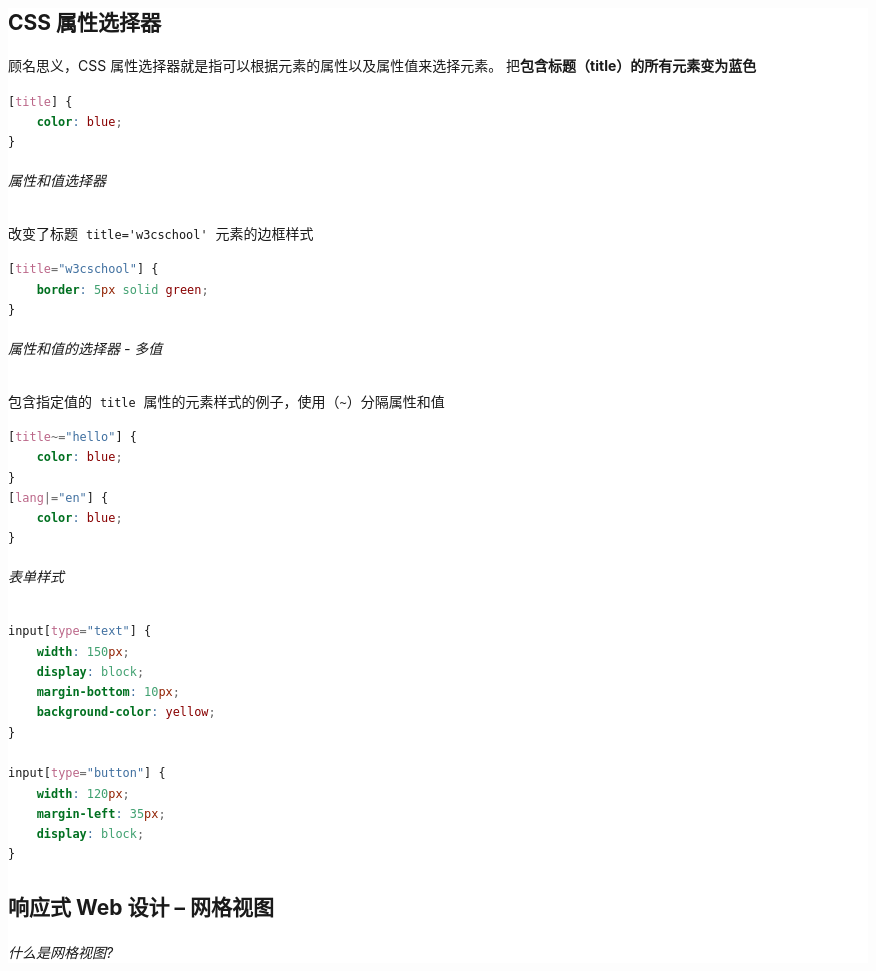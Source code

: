 ## CSS 属性选择器

顾名思义，CSS 属性选择器就是指可以根据元素的属性以及属性值来选择元素。
把**包含标题（title）的所有元素变为蓝色**

```css
[title] {
    color: blue;
}
```

###### 属性和值选择器

改变了标题  `title='w3cschool'`  元素的边框样式

```css
[title="w3cschool"] {
    border: 5px solid green;
}
```

###### 属性和值的选择器 - 多值

包含指定值的  `title`  属性的元素样式的例子，使用（`~`）分隔属性和值

```css
[title~="hello"] {
    color: blue;
}
[lang|="en"] {
    color: blue;
}
```

###### 表单样式

```css
input[type="text"] {
    width: 150px;
    display: block;
    margin-bottom: 10px;
    background-color: yellow;
}

input[type="button"] {
    width: 120px;
    margin-left: 35px;
    display: block;
}
```

## 响应式 Web 设计 – 网格视图

###### 什么是网格视图?
